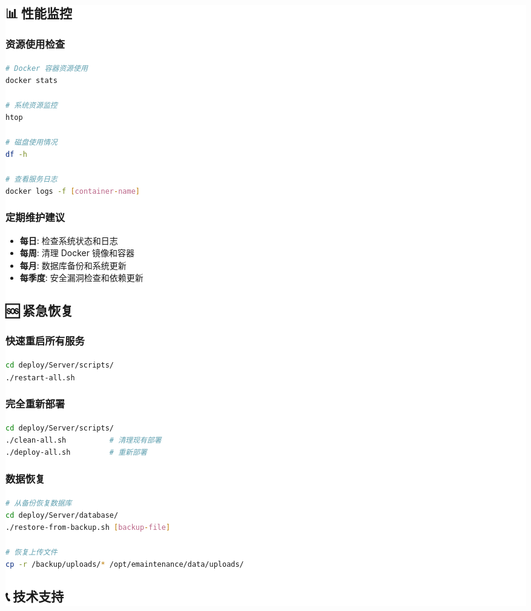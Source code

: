 ## 📊 性能监控

### 资源使用检查
```bash
# Docker 容器资源使用
docker stats

# 系统资源监控
htop

# 磁盘使用情况
df -h

# 查看服务日志
docker logs -f [container-name]
```

### 定期维护建议
- **每日**: 检查系统状态和日志
- **每周**: 清理 Docker 镜像和容器
- **每月**: 数据库备份和系统更新
- **每季度**: 安全漏洞检查和依赖更新

## 🆘 紧急恢复

### 快速重启所有服务
```bash
cd deploy/Server/scripts/
./restart-all.sh
```

### 完全重新部署
```bash
cd deploy/Server/scripts/
./clean-all.sh          # 清理现有部署
./deploy-all.sh         # 重新部署
```

### 数据恢复
```bash
# 从备份恢复数据库
cd deploy/Server/database/
./restore-from-backup.sh [backup-file]

# 恢复上传文件
cp -r /backup/uploads/* /opt/emaintenance/data/uploads/
```

## 📞 技术支持
